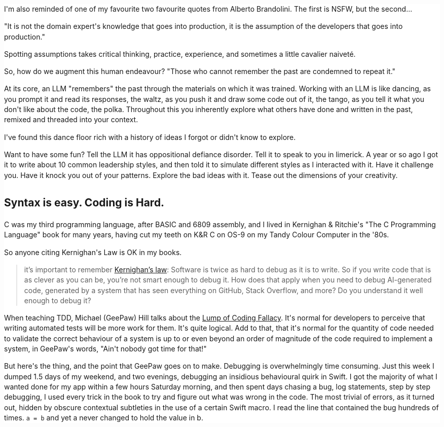 I'm also reminded of one of my favourite two favourite quotes from Alberto Brandolini. The first is NSFW, but the second...

"It is not the domain expert's knowledge that goes into production, it is the assumption of the developers that goes into production."

Spotting assumptions takes critical thinking, practice, experience, and sometimes a little cavalier naiveté.

So, how do we augment this human endeavour? "Those who cannot remember the past are condemned to repeat it."

At its core, an LLM "remembers" the past through the materials on which it was trained. Working with an LLM is like dancing, as you prompt it and read its responses, the waltz, as you push it and draw some code out of it, the tango, as you tell it what you don't like about the code, the polka. Throughout this you inherently explore what others have done and written in the past, remixed and threaded into your context.

I've found this dance floor rich with a history of ideas I forgot or didn't know to explore.

Want to have some fun? Tell the LLM it has oppositional defiance disorder. Tell it to speak to you in limerick. A year or so ago I got it to write about 10 common leadership styles, and then told it to simulate different styles as I interacted with it. Have it challenge you. Have it knock you out of your patterns. Explore the bad ideas with it. Tease out the dimensions of your creativity.

## Syntax is easy. Coding is Hard.

C was my third programming language, after BASIC and 6809 assembly, and I lived in Kernighan & Ritchie's "The C Programming Language" book for many years, having cut my teeth on K&R C on OS-9 on my Tandy Colour Computer in the '80s.

So anyone citing Kernighan's Law is OK in my books.

> it’s important to remember [Kernighan’s law](https://www.laws-of-software.com/laws/kernighan/): Software is twice as hard to debug as it is to write. So if you write code that is as clever as you can be, you’re not smart enough to debug it. How does that apply when you need to debug AI-generated code, generated by a system that has seen everything on GitHub, Stack Overflow, and more? Do you understand it well enough to debug it?

When teaching TDD, Michael (GeePaw) Hill talks about the [Lump of Coding Fallacy](https://www.geepawhill.org/2018/04/14/tdd-the-lump-of-coding-fallacy/#:~:text=And%20specifically%2C%20that%20it%20suffers,large%20undifferentiated%20lump%20of%20work.). It's normal for developers to perceive that writing automated tests will be more work for them. It's quite logical. Add to that, that it's normal for the quantity of code needed to validate the correct behaviour of a system is up to or even beyond an order of magnitude of the code required to implement a system, in GeePaw's words, "Ain't nobody got time for that!"

But here's the thing, and the point that GeePaw goes on to make. Debugging is overwhelmingly time consuming. Just this week I dumped 1.5 days of my weekend, and two evenings, debugging an insidious behavioural quirk in Swift. I got the majority of what I wanted done for my app within a few hours Saturday morning, and then spent days chasing a bug, log statements, step by step debugging, I used every trick in the book to try and figure out what was wrong in the code. The most trivial of errors, as it turned out, hidden by obscure contextual subtleties in the use of a certain Swift macro. I read the line that contained the bug hundreds of times. `a = b` and yet a never changed to hold the value in b.
